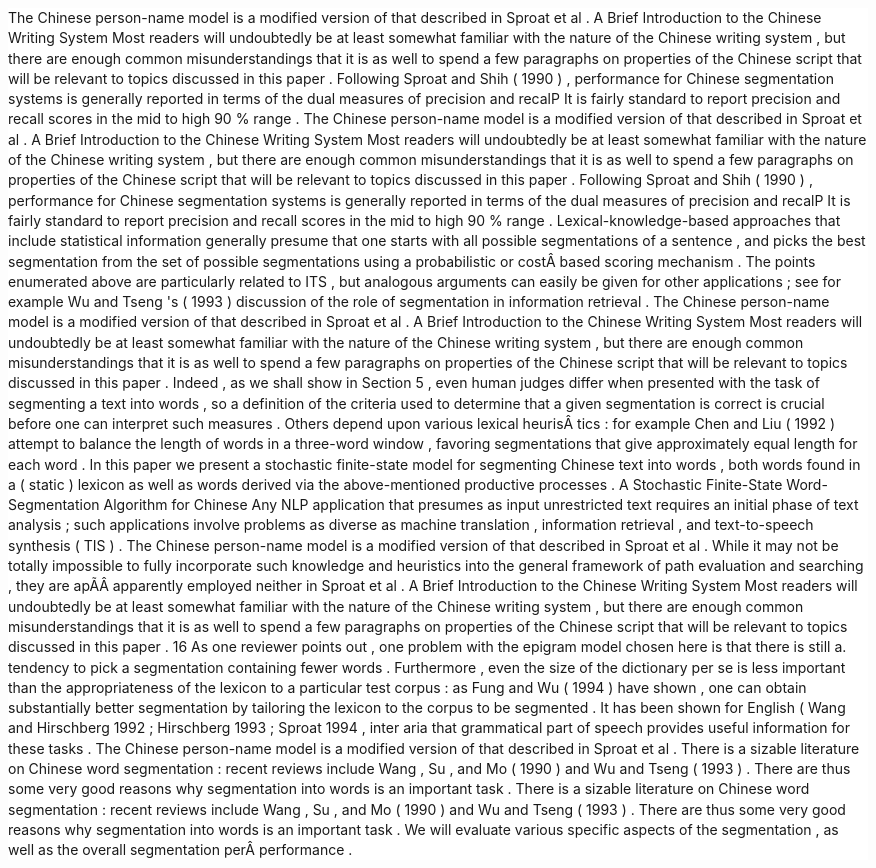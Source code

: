 The Chinese person-name model is a modified version of that described in Sproat et al . 
A Brief Introduction to the Chinese Writing System Most readers will undoubtedly be at least somewhat familiar with the nature of the Chinese writing system , but there are enough common misunderstandings that it is as well to spend a few paragraphs on properties of the Chinese script that will be relevant to topics discussed in this paper . 
Following Sproat and Shih ( 1990 ) , performance for Chinese segmentation systems is generally reported in terms of the dual measures of precision and recalP It is fairly standard to report precision and recall scores in the mid to high 90 % range . 
The Chinese person-name model is a modified version of that described in Sproat et al . 
A Brief Introduction to the Chinese Writing System Most readers will undoubtedly be at least somewhat familiar with the nature of the Chinese writing system , but there are enough common misunderstandings that it is as well to spend a few paragraphs on properties of the Chinese script that will be relevant to topics discussed in this paper . 
Following Sproat and Shih ( 1990 ) , performance for Chinese segmentation systems is generally reported in terms of the dual measures of precision and recalP It is fairly standard to report precision and recall scores in the mid to high 90 % range . 
Lexical-knowledge-based approaches that include statistical information generally presume that one starts with all possible segmentations of a sentence , and picks the best segmentation from the set of possible segmentations using a probabilistic or costÂ­ based scoring mechanism . 
The points enumerated above are particularly related to ITS , but analogous arguments can easily be given for other applications ; see for example Wu and Tseng 's ( 1993 ) discussion of the role of segmentation in information retrieval . 
The Chinese person-name model is a modified version of that described in Sproat et al . 
A Brief Introduction to the Chinese Writing System Most readers will undoubtedly be at least somewhat familiar with the nature of the Chinese writing system , but there are enough common misunderstandings that it is as well to spend a few paragraphs on properties of the Chinese script that will be relevant to topics discussed in this paper . 
Indeed , as we shall show in Section 5 , even human judges differ when presented with the task of segmenting a text into words , so a definition of the criteria used to determine that a given segmentation is correct is crucial before one can interpret such measures . 
Others depend upon various lexical heurisÂ­ tics : for example Chen and Liu ( 1992 ) attempt to balance the length of words in a three-word window , favoring segmentations that give approximately equal length for each word . 
In this paper we present a stochastic finite-state model for segmenting Chinese text into words , both words found in a ( static ) lexicon as well as words derived via the above-mentioned productive processes . 
A Stochastic Finite-State Word-Segmentation Algorithm for Chinese
Any NLP application that presumes as input unrestricted text requires an initial phase of text analysis ; such applications involve problems as diverse as machine translation , information retrieval , and text-to-speech synthesis ( TIS ) . 
The Chinese person-name model is a modified version of that described in Sproat et al . 
While it may not be totally impossible to fully incorporate such knowledge and heuristics into the general framework of path evaluation and searching , they are apÃÂ­ apparently employed neither in Sproat et al . 
A Brief Introduction to the Chinese Writing System Most readers will undoubtedly be at least somewhat familiar with the nature of the Chinese writing system , but there are enough common misunderstandings that it is as well to spend a few paragraphs on properties of the Chinese script that will be relevant to topics discussed in this paper . 
16 As one reviewer points out , one problem with the epigram model chosen here is that there is still a. tendency to pick a segmentation containing fewer words . 
Furthermore , even the size of the dictionary per se is less important than the appropriateness of the lexicon to a particular test corpus : as Fung and Wu ( 1994 ) have shown , one can obtain substantially better segmentation by tailoring the lexicon to the corpus to be segmented . 
It has been shown for English ( Wang and Hirschberg 1992 ; Hirschberg 1993 ; Sproat 1994 , inter aria that grammatical part of speech provides useful information for these tasks . 
The Chinese person-name model is a modified version of that described in Sproat et al . 
There is a sizable literature on Chinese word segmentation : recent reviews include Wang , Su , and Mo ( 1990 ) and Wu and Tseng ( 1993 ) . 
There are thus some very good reasons why segmentation into words is an important task . 
There is a sizable literature on Chinese word segmentation : recent reviews include Wang , Su , and Mo ( 1990 ) and Wu and Tseng ( 1993 ) . 
There are thus some very good reasons why segmentation into words is an important task . 
We will evaluate various specific aspects of the segmentation , as well as the overall segmentation perÂ­ performance . 